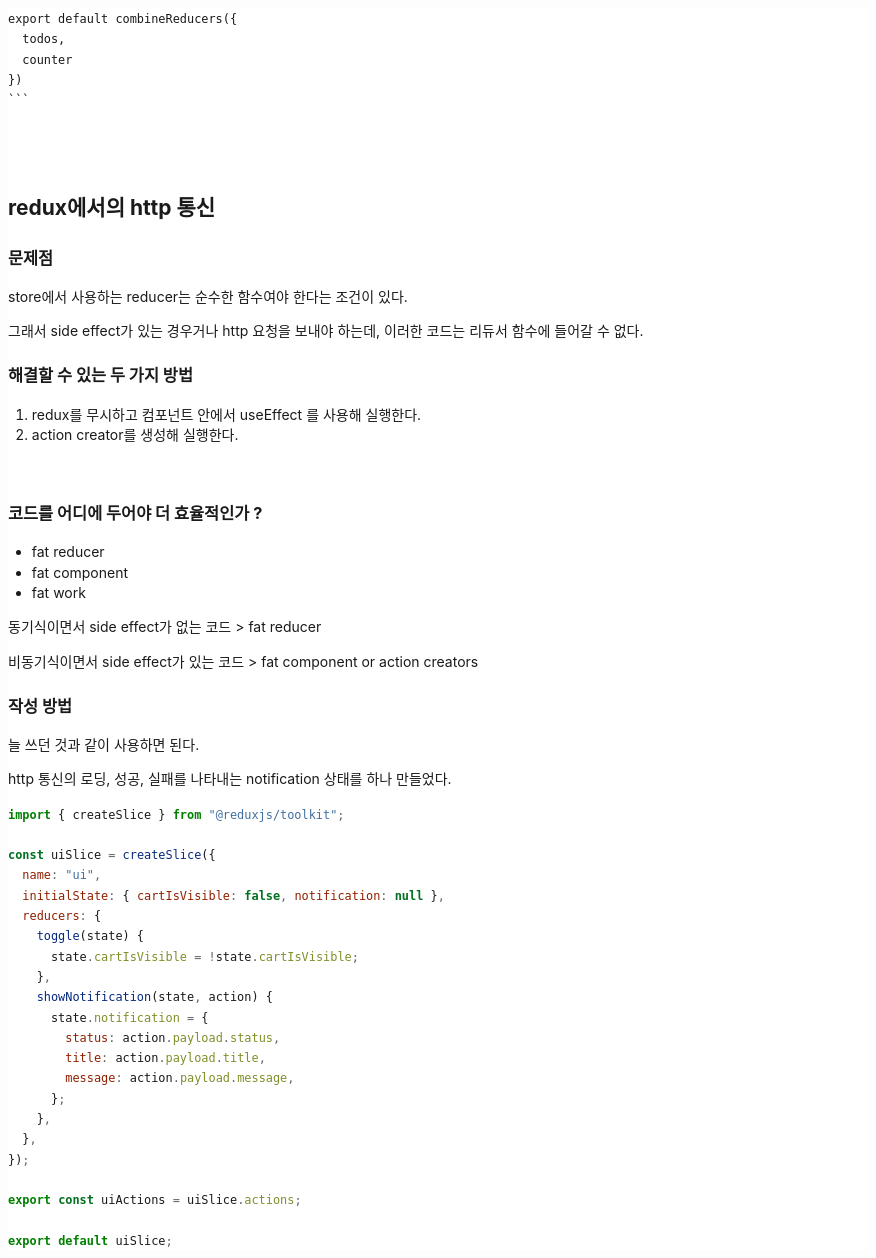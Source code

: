     export default combineReducers({
      todos,
      counter
    })
    ```

<br />
<br />

## redux에서의 http 통신

### 문제점

store에서 사용하는 reducer는 순수한 함수여야 한다는 조건이 있다.

그래서 side effect가 있는 경우거나 http 요청을 보내야 하는데, 이러한 코드는 리듀서 함수에 들어갈 수 없다.
<br />

### 해결할 수 있는 두 가지 방법

1. redux를 무시하고 컴포넌트 안에서 useEffect 를 사용해 실행한다.
2. action creator를 생성해 실행한다.
<br />

### 코드를 어디에 두어야 더 효율적인가 ?


- fat reducer
- fat component
- fat work

동기식이면서 side effect가 없는 코드 > fat reducer

비동기식이면서 side effect가 있는 코드 > fat component or action creators
<br />

### 작성 방법

늘 쓰던 것과 같이 사용하면 된다.

http 통신의 로딩, 성공, 실패를 나타내는 notification 상태를 하나 만들었다.

```jsx
import { createSlice } from "@reduxjs/toolkit";

const uiSlice = createSlice({
  name: "ui",
  initialState: { cartIsVisible: false, notification: null },
  reducers: {
    toggle(state) {
      state.cartIsVisible = !state.cartIsVisible;
    },
    showNotification(state, action) {
      state.notification = {
        status: action.payload.status,
        title: action.payload.title,
        message: action.payload.message,
      };
    },
  },
});

export const uiActions = uiSlice.actions;

export default uiSlice;
```
